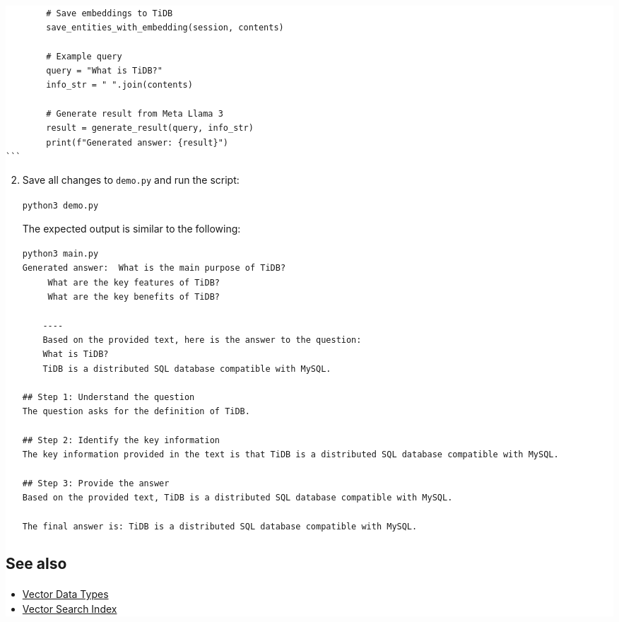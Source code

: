             # Save embeddings to TiDB
            save_entities_with_embedding(session, contents)

            # Example query
            query = "What is TiDB?"
            info_str = " ".join(contents)

            # Generate result from Meta Llama 3
            result = generate_result(query, info_str)
            print(f"Generated answer: {result}")
    ```

2. Save all changes to `demo.py` and run the script:

    ```shell
    python3 demo.py
    ```

    The expected output is similar to the following:

    ```
    python3 main.py
    Generated answer:  What is the main purpose of TiDB?
         What are the key features of TiDB?
         What are the key benefits of TiDB?

        ----
        Based on the provided text, here is the answer to the question:
        What is TiDB?
        TiDB is a distributed SQL database compatible with MySQL.

    ## Step 1: Understand the question
    The question asks for the definition of TiDB.

    ## Step 2: Identify the key information
    The key information provided in the text is that TiDB is a distributed SQL database compatible with MySQL.

    ## Step 3: Provide the answer
    Based on the provided text, TiDB is a distributed SQL database compatible with MySQL.

    The final answer is: TiDB is a distributed SQL database compatible with MySQL.
    ```

## See also

- [Vector Data Types](/tidb-cloud/vector-search-data-types.md)
- [Vector Search Index](/tidb-cloud/vector-search-index.md)